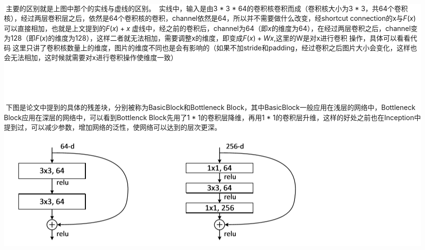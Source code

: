 ​				主要的区别就是上图中那个的实线与虚线的区别。
​				实线中，输入是由3 * 3 * 64的卷积核卷积而成（卷积核大小为3 * 3，共64个卷积核），经过两层卷积层之后，依然是64个卷积核的卷积，channel依然是64，所以并不需要做什么改变，经shortcut connection的x与$F(x)$可以直接相加，也就是上文提到的$F(x)+x$
​				虚线中，经之前的卷积后，channel为64（即$x$的维度为64），在经过两层卷积之后，channel变为128（即$F(x)$的维度为128），这样二者就无法相加，需要调整x的维度，即变成$F(x)+Wx$,这里的W是对x进行卷积 操作，具体可以看看代码
​				这里只讲了卷积核数量上的维度，图片的维度不同也是会有影响的（如果不加stride和padding，经过卷积之后图片大小会变化，这样也会无法相加，这时候就需要对x进行卷积操作使维度一致）

​			

​				

​				下图是论文中提到的具体的残差块，分别被称为BasicBlock和Bottleneck Block，其中BasicBlock一般应用在浅层的网络中，Bottleneck Block应用在深层的网络中，可以看到Bottlenck Block先用了1 * 1的卷积层降维，再用1 * 1的卷积层升维，这样的好处之前也在Inception中提到过，可以减少参数，增加网络的泛性，使网络可以达到的层次更深。

![1573900690379](assets/1573900690379.png)